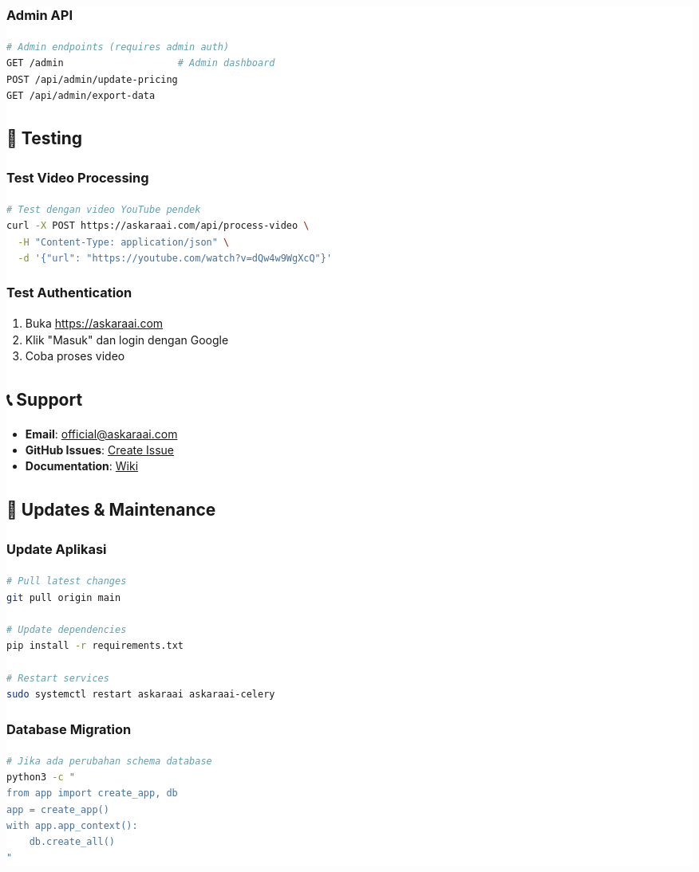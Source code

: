 ### Admin API

```bash
# Admin endpoints (requires admin auth)
GET /admin                    # Admin dashboard
POST /api/admin/update-pricing
GET /api/admin/export-data
```

## 🧪 Testing

### Test Video Processing

```bash
# Test dengan video YouTube pendek
curl -X POST https://askaraai.com/api/process-video \
  -H "Content-Type: application/json" \
  -d '{"url": "https://youtube.com/watch?v=dQw4w9WgXcQ"}'
```

### Test Authentication

1. Buka https://askaraai.com
2. Klik "Masuk" dan login dengan Google
3. Coba proses video

## 📞 Support

- **Email**: official@askaraai.com
- **GitHub Issues**: [Create Issue](https://github.com/uteop23/askara-ai-app/issues)
- **Documentation**: [Wiki](https://github.com/uteop23/askara-ai-app/wiki)

## 🔄 Updates & Maintenance

### Update Aplikasi

```bash
# Pull latest changes
git pull origin main

# Update dependencies
pip install -r requirements.txt

# Restart services
sudo systemctl restart askaraai askaraai-celery
```

### Database Migration

```bash
# Jika ada perubahan schema database
python3 -c "
from app import create_app, db
app = create_app()
with app.app_context():
    db.create_all()
"
```
